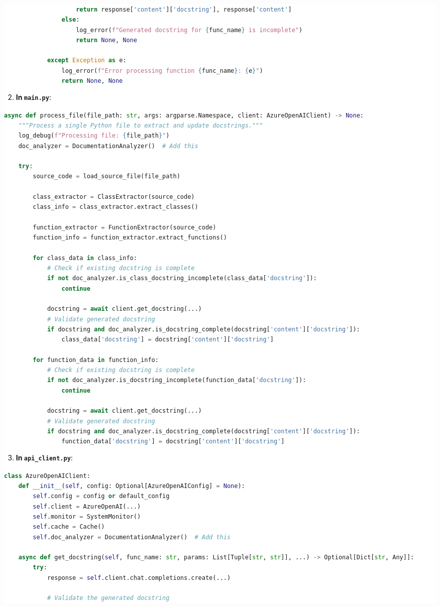 ```python
                    return response['content']['docstring'], response['content']
                else:
                    log_error(f"Generated docstring for {func_name} is incomplete")
                    return None, None

            except Exception as e:
                log_error(f"Error processing function {func_name}: {e}")
                return None, None
```

2. **In `main.py`**:
```python
async def process_file(file_path: str, args: argparse.Namespace, client: AzureOpenAIClient) -> None:
    """Process a single Python file to extract and update docstrings."""
    log_debug(f"Processing file: {file_path}")
    doc_analyzer = DocumentationAnalyzer()  # Add this
    
    try:
        source_code = load_source_file(file_path)
        
        class_extractor = ClassExtractor(source_code)
        class_info = class_extractor.extract_classes()
        
        function_extractor = FunctionExtractor(source_code)
        function_info = function_extractor.extract_functions()
        
        for class_data in class_info:
            # Check if existing docstring is complete
            if not doc_analyzer.is_class_docstring_incomplete(class_data['docstring']):
                continue

            docstring = await client.get_docstring(...)
            # Validate generated docstring
            if docstring and doc_analyzer.is_docstring_complete(docstring['content']['docstring']):
                class_data['docstring'] = docstring['content']['docstring']
        
        for function_data in function_info:
            # Check if existing docstring is complete
            if not doc_analyzer.is_docstring_incomplete(function_data['docstring']):
                continue

            docstring = await client.get_docstring(...)
            # Validate generated docstring
            if docstring and doc_analyzer.is_docstring_complete(docstring['content']['docstring']):
                function_data['docstring'] = docstring['content']['docstring']
```

3. **In `api_client.py`**:
```python
class AzureOpenAIClient:
    def __init__(self, config: Optional[AzureOpenAIConfig] = None):
        self.config = config or default_config
        self.client = AzureOpenAI(...)
        self.monitor = SystemMonitor()
        self.cache = Cache()
        self.doc_analyzer = DocumentationAnalyzer()  # Add this

    async def get_docstring(self, func_name: str, params: List[Tuple[str, str]], ...) -> Optional[Dict[str, Any]]:
        try:
            response = self.client.chat.completions.create(...)
            
            # Validate the generated docstring
```